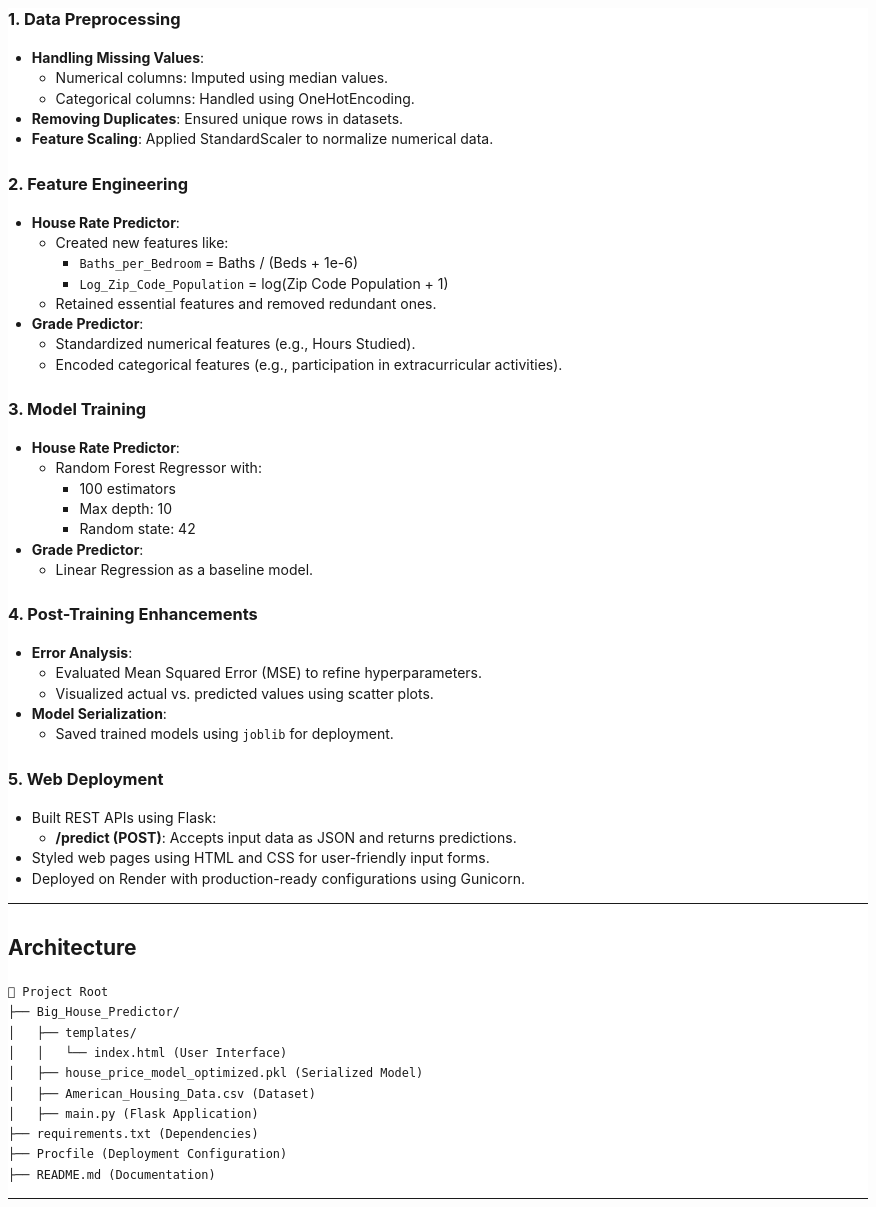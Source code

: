 ### **1. Data Preprocessing**
- **Handling Missing Values**:
  - Numerical columns: Imputed using median values.
  - Categorical columns: Handled using OneHotEncoding.
- **Removing Duplicates**: Ensured unique rows in datasets.
- **Feature Scaling**: Applied StandardScaler to normalize numerical data.

### **2. Feature Engineering**
- **House Rate Predictor**:
  - Created new features like:
    - `Baths_per_Bedroom` = Baths / (Beds + 1e-6)
    - `Log_Zip_Code_Population` = log(Zip Code Population + 1)
  - Retained essential features and removed redundant ones.
- **Grade Predictor**:
  - Standardized numerical features (e.g., Hours Studied).
  - Encoded categorical features (e.g., participation in extracurricular activities).

### **3. Model Training**
- **House Rate Predictor**:
  - Random Forest Regressor with:
    - 100 estimators
    - Max depth: 10
    - Random state: 42
- **Grade Predictor**:
  - Linear Regression as a baseline model.

### **4. Post-Training Enhancements**
- **Error Analysis**:
  - Evaluated Mean Squared Error (MSE) to refine hyperparameters.
  - Visualized actual vs. predicted values using scatter plots.
- **Model Serialization**:
  - Saved trained models using `joblib` for deployment.

### **5. Web Deployment**
- Built REST APIs using Flask:
  - **/predict (POST)**: Accepts input data as JSON and returns predictions.
- Styled web pages using HTML and CSS for user-friendly input forms.
- Deployed on Render with production-ready configurations using Gunicorn.

---

## **Architecture**

```
📂 Project Root
├── Big_House_Predictor/
│   ├── templates/
│   │   └── index.html (User Interface)
│   ├── house_price_model_optimized.pkl (Serialized Model)
│   ├── American_Housing_Data.csv (Dataset)
│   ├── main.py (Flask Application)
├── requirements.txt (Dependencies)
├── Procfile (Deployment Configuration)
├── README.md (Documentation)
```

---
